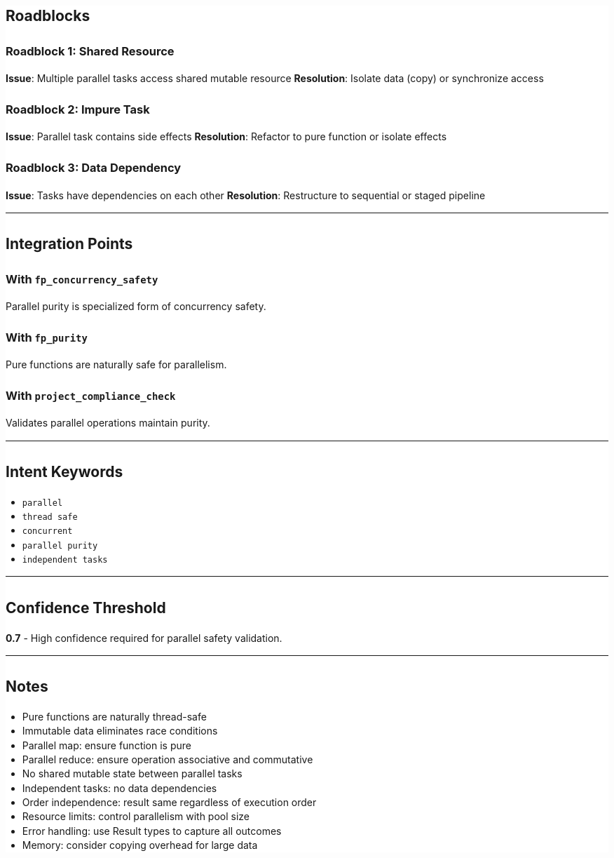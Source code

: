 
## Roadblocks

### Roadblock 1: Shared Resource
**Issue**: Multiple parallel tasks access shared mutable resource
**Resolution**: Isolate data (copy) or synchronize access

### Roadblock 2: Impure Task
**Issue**: Parallel task contains side effects
**Resolution**: Refactor to pure function or isolate effects

### Roadblock 3: Data Dependency
**Issue**: Tasks have dependencies on each other
**Resolution**: Restructure to sequential or staged pipeline

---

## Integration Points

### With `fp_concurrency_safety`
Parallel purity is specialized form of concurrency safety.

### With `fp_purity`
Pure functions are naturally safe for parallelism.

### With `project_compliance_check`
Validates parallel operations maintain purity.

---

## Intent Keywords

- `parallel`
- `thread safe`
- `concurrent`
- `parallel purity`
- `independent tasks`

---

## Confidence Threshold

**0.7** - High confidence required for parallel safety validation.

---

## Notes

- Pure functions are naturally thread-safe
- Immutable data eliminates race conditions
- Parallel map: ensure function is pure
- Parallel reduce: ensure operation associative and commutative
- No shared mutable state between parallel tasks
- Independent tasks: no data dependencies
- Order independence: result same regardless of execution order
- Resource limits: control parallelism with pool size
- Error handling: use Result types to capture all outcomes
- Memory: consider copying overhead for large data
